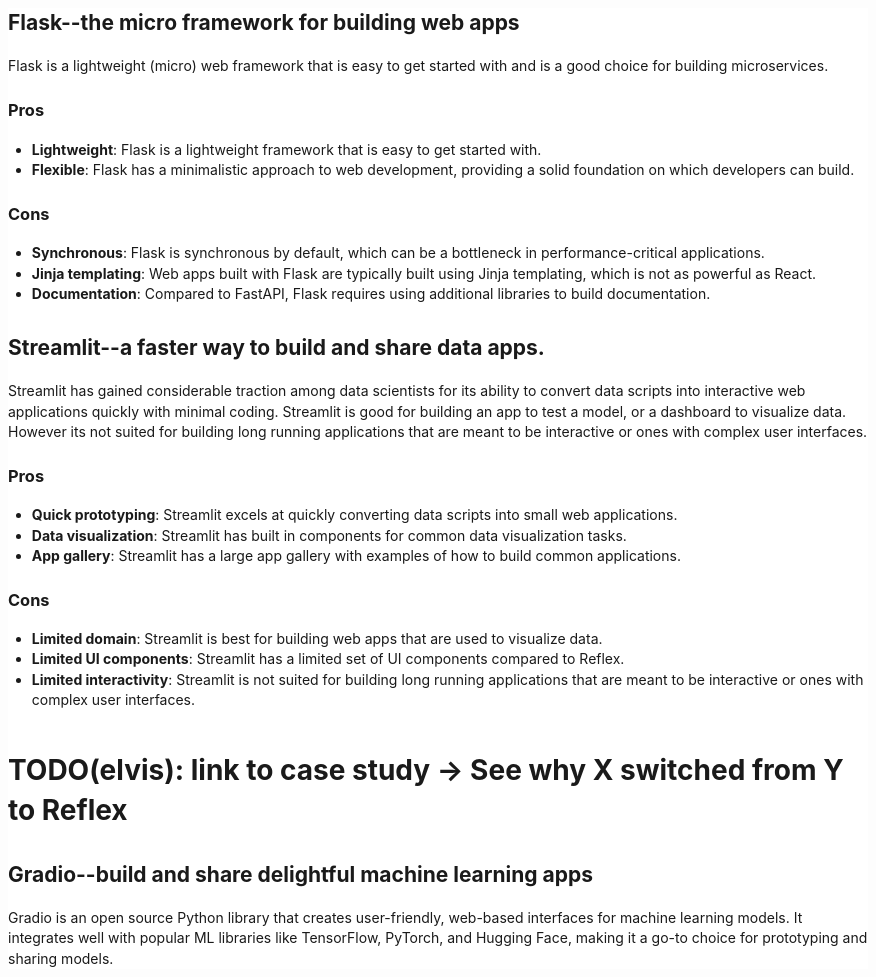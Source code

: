 ## Flask--the micro framework for building web apps

Flask is a lightweight (micro) web framework that is easy to get started with and is a good choice for building microservices.

### Pros

- **Lightweight**: Flask is a lightweight framework that is easy to get started with.
- **Flexible**: Flask has a minimalistic approach to web development, providing a solid foundation on which developers can build.

### Cons

- **Synchronous**: Flask is synchronous by default, which can be a bottleneck in performance-critical applications.
- **Jinja templating**: Web apps built with Flask are typically built using Jinja templating, which is not as powerful as React.
- **Documentation**: Compared to FastAPI, Flask requires using additional libraries to build documentation.

## Streamlit--a faster way to build and share data apps.

Streamlit has gained considerable traction among data scientists for its ability to convert data scripts into interactive web applications quickly with minimal coding.
Streamlit is good for building an app to test a model, or a dashboard to visualize data.
However its not suited for building long running applications that are meant to be interactive or ones with complex user interfaces.

### Pros

- **Quick prototyping**: Streamlit excels at quickly converting data scripts into small web applications.
- **Data visualization**: Streamlit has built in components for common data visualization tasks.
- **App gallery**: Streamlit has a large app gallery with examples of how to build common applications.

### Cons

- **Limited domain**: Streamlit is best for building web apps that are used to visualize data.
- **Limited UI components**: Streamlit has a limited set of UI components compared to Reflex.
- **Limited interactivity**: Streamlit is not suited for building long running applications that are meant to be interactive or ones with complex user interfaces.

# TODO(elvis): link to case study -> See why X switched from Y to Reflex

## Gradio--build and share delightful machine learning apps

Gradio is an open source Python library that creates user-friendly, web-based interfaces for machine learning models.
It integrates well with popular ML libraries like TensorFlow, PyTorch, and Hugging Face, making it a go-to choice for prototyping and sharing models.
